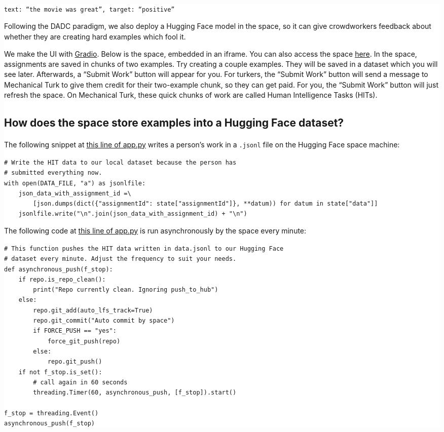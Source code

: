 ```
text: “the movie was great”, target: “positive”
```

Following the DADC paradigm, we also deploy a Hugging Face model in the space, so it can give crowdworkers feedback about whether they are creating hard examples which fool it.

We make the UI with [Gradio](https://huggingface.co/blog/gradio-spaces). Below is the space, embedded in an iframe. You can also access the space [here](https://huggingface.co/spaces/Tristan/dadc). In the space, assignments are saved in chunks of two examples. Try creating a couple examples. They will be saved in a dataset which you will see later. Afterwards, a “Submit Work” button will appear for you. For turkers, the “Submit Work” button will send a message to Mechanical Turk to give them credit for their two-example chunk, so they can get paid. For you, the “Submit Work” button will just refresh the space. On Mechanical Turk, these quick chunks of work are called Human Intelligence Tasks (HITs).

<iframe src="https://hf.space/embed/Tristan/dadc/+?__theme=light" frameBorder="0" width="100%" height="1400px" title="Gradio app" allow="accelerometer; ambient-light-sensor; autoplay; battery; camera; document-domain; encrypted-media; fullscreen; geolocation; gyroscope; layout-animations; legacy-image-formats; magnetometer; microphone; midi; oversized-images; payment; picture-in-picture; publickey-credentials-get; sync-xhr; usb; vr ; wake-lock; xr-spatial-tracking" sandbox="allow-forms allow-modals allow-popups allow-popups-to-escape-sandbox allow-same-origin allow-scripts allow-downloads"></iframe>


## How does the space store examples into a Hugging Face dataset?

The following snippet at [this line of app.py](https://huggingface.co/spaces/Tristan/dadc/blob/main/app.py#L102) writes a person’s work in a `.jsonl` file on the Hugging Face space machine:

```
# Write the HIT data to our local dataset because the person has
# submitted everything now.
with open(DATA_FILE, "a") as jsonlfile:
    json_data_with_assignment_id =\
        [json.dumps(dict({"assignmentId": state["assignmentId"]}, **datum)) for datum in state["data"]]
    jsonlfile.write("\n".join(json_data_with_assignment_id) + "\n")
```

The following code at [this line of app.py](https://huggingface.co/spaces/Tristan/dadc/blob/main/app.py#L31) is run asynchronously by the space every minute:

```
# This function pushes the HIT data written in data.jsonl to our Hugging Face
# dataset every minute. Adjust the frequency to suit your needs.
def asynchronous_push(f_stop):
    if repo.is_repo_clean():
        print("Repo currently clean. Ignoring push_to_hub")
    else:
        repo.git_add(auto_lfs_track=True)
        repo.git_commit("Auto commit by space")
        if FORCE_PUSH == "yes":
            force_git_push(repo)
        else:
            repo.git_push()
    if not f_stop.is_set():
        # call again in 60 seconds
        threading.Timer(60, asynchronous_push, [f_stop]).start()

f_stop = threading.Event()
asynchronous_push(f_stop)
```
